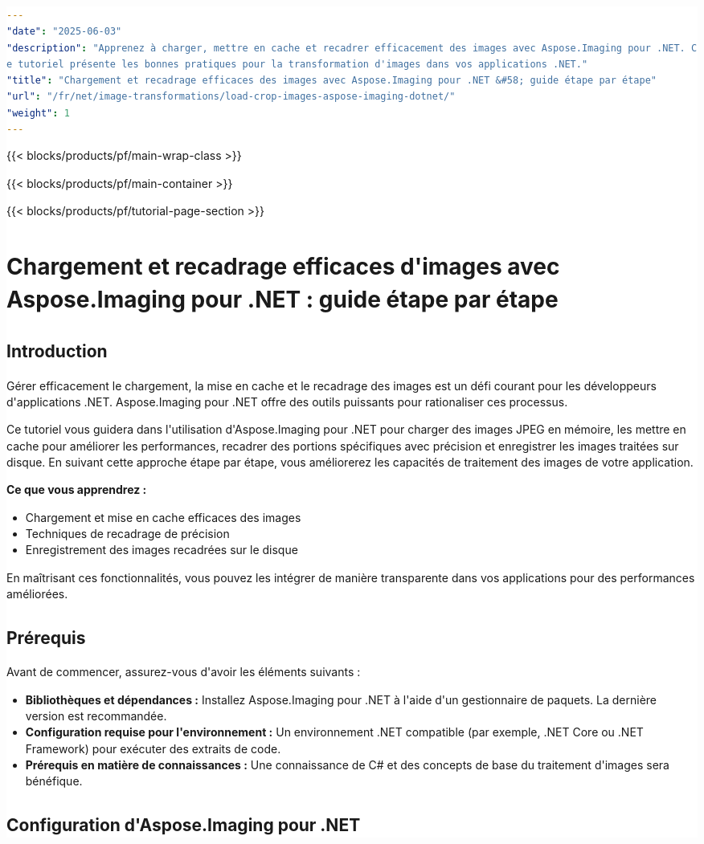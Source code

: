 ```yaml
---
"date": "2025-06-03"
"description": "Apprenez à charger, mettre en cache et recadrer efficacement des images avec Aspose.Imaging pour .NET. Ce tutoriel présente les bonnes pratiques pour la transformation d'images dans vos applications .NET."
"title": "Chargement et recadrage efficaces des images avec Aspose.Imaging pour .NET &#58; guide étape par étape"
"url": "/fr/net/image-transformations/load-crop-images-aspose-imaging-dotnet/"
"weight": 1
---
```


{{< blocks/products/pf/main-wrap-class >}}

{{< blocks/products/pf/main-container >}}

{{< blocks/products/pf/tutorial-page-section >}}
# Chargement et recadrage efficaces d'images avec Aspose.Imaging pour .NET : guide étape par étape

## Introduction

Gérer efficacement le chargement, la mise en cache et le recadrage des images est un défi courant pour les développeurs d'applications .NET. Aspose.Imaging pour .NET offre des outils puissants pour rationaliser ces processus.

Ce tutoriel vous guidera dans l'utilisation d'Aspose.Imaging pour .NET pour charger des images JPEG en mémoire, les mettre en cache pour améliorer les performances, recadrer des portions spécifiques avec précision et enregistrer les images traitées sur disque. En suivant cette approche étape par étape, vous améliorerez les capacités de traitement des images de votre application.

**Ce que vous apprendrez :**
- Chargement et mise en cache efficaces des images
- Techniques de recadrage de précision
- Enregistrement des images recadrées sur le disque

En maîtrisant ces fonctionnalités, vous pouvez les intégrer de manière transparente dans vos applications pour des performances améliorées.

## Prérequis

Avant de commencer, assurez-vous d'avoir les éléments suivants :

- **Bibliothèques et dépendances :** Installez Aspose.Imaging pour .NET à l'aide d'un gestionnaire de paquets. La dernière version est recommandée.
- **Configuration requise pour l'environnement :** Un environnement .NET compatible (par exemple, .NET Core ou .NET Framework) pour exécuter des extraits de code.
- **Prérequis en matière de connaissances :** Une connaissance de C# et des concepts de base du traitement d'images sera bénéfique.

## Configuration d'Aspose.Imaging pour .NET
